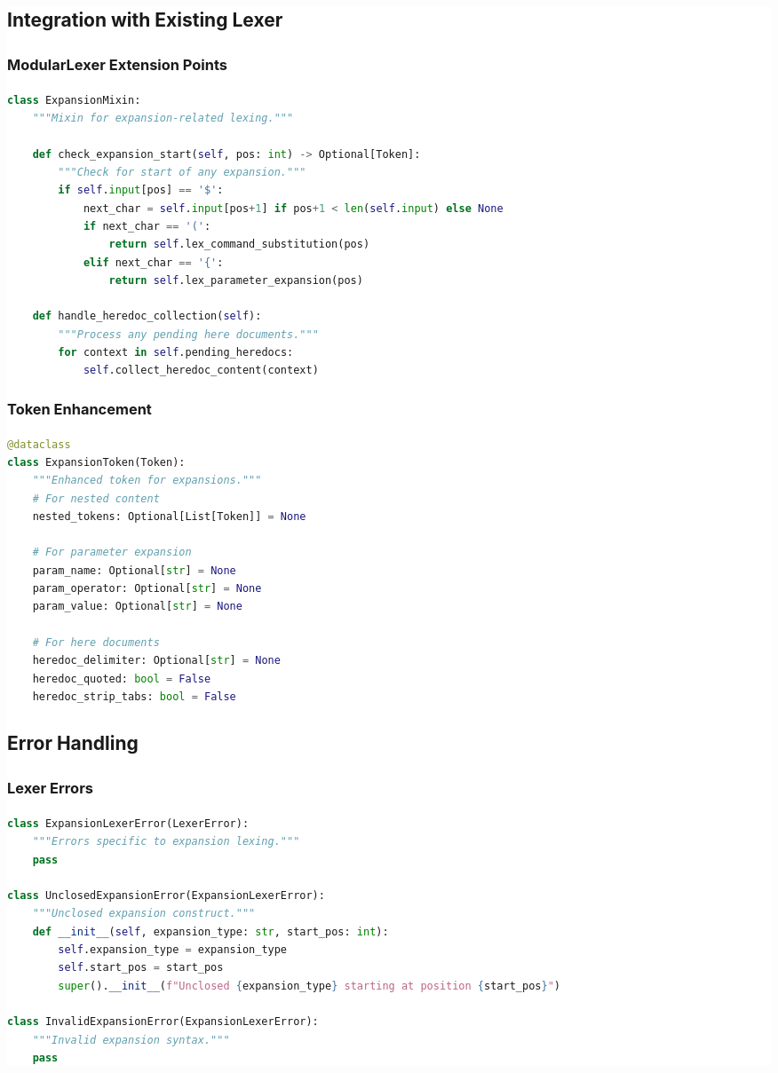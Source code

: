 ## Integration with Existing Lexer

### ModularLexer Extension Points

```python
class ExpansionMixin:
    """Mixin for expansion-related lexing."""
    
    def check_expansion_start(self, pos: int) -> Optional[Token]:
        """Check for start of any expansion."""
        if self.input[pos] == '$':
            next_char = self.input[pos+1] if pos+1 < len(self.input) else None
            if next_char == '(':
                return self.lex_command_substitution(pos)
            elif next_char == '{':
                return self.lex_parameter_expansion(pos)
    
    def handle_heredoc_collection(self):
        """Process any pending here documents."""
        for context in self.pending_heredocs:
            self.collect_heredoc_content(context)
```

### Token Enhancement

```python
@dataclass
class ExpansionToken(Token):
    """Enhanced token for expansions."""
    # For nested content
    nested_tokens: Optional[List[Token]] = None
    
    # For parameter expansion
    param_name: Optional[str] = None
    param_operator: Optional[str] = None
    param_value: Optional[str] = None
    
    # For here documents
    heredoc_delimiter: Optional[str] = None
    heredoc_quoted: bool = False
    heredoc_strip_tabs: bool = False
```

## Error Handling

### Lexer Errors

```python
class ExpansionLexerError(LexerError):
    """Errors specific to expansion lexing."""
    pass

class UnclosedExpansionError(ExpansionLexerError):
    """Unclosed expansion construct."""
    def __init__(self, expansion_type: str, start_pos: int):
        self.expansion_type = expansion_type
        self.start_pos = start_pos
        super().__init__(f"Unclosed {expansion_type} starting at position {start_pos}")

class InvalidExpansionError(ExpansionLexerError):
    """Invalid expansion syntax."""
    pass

```